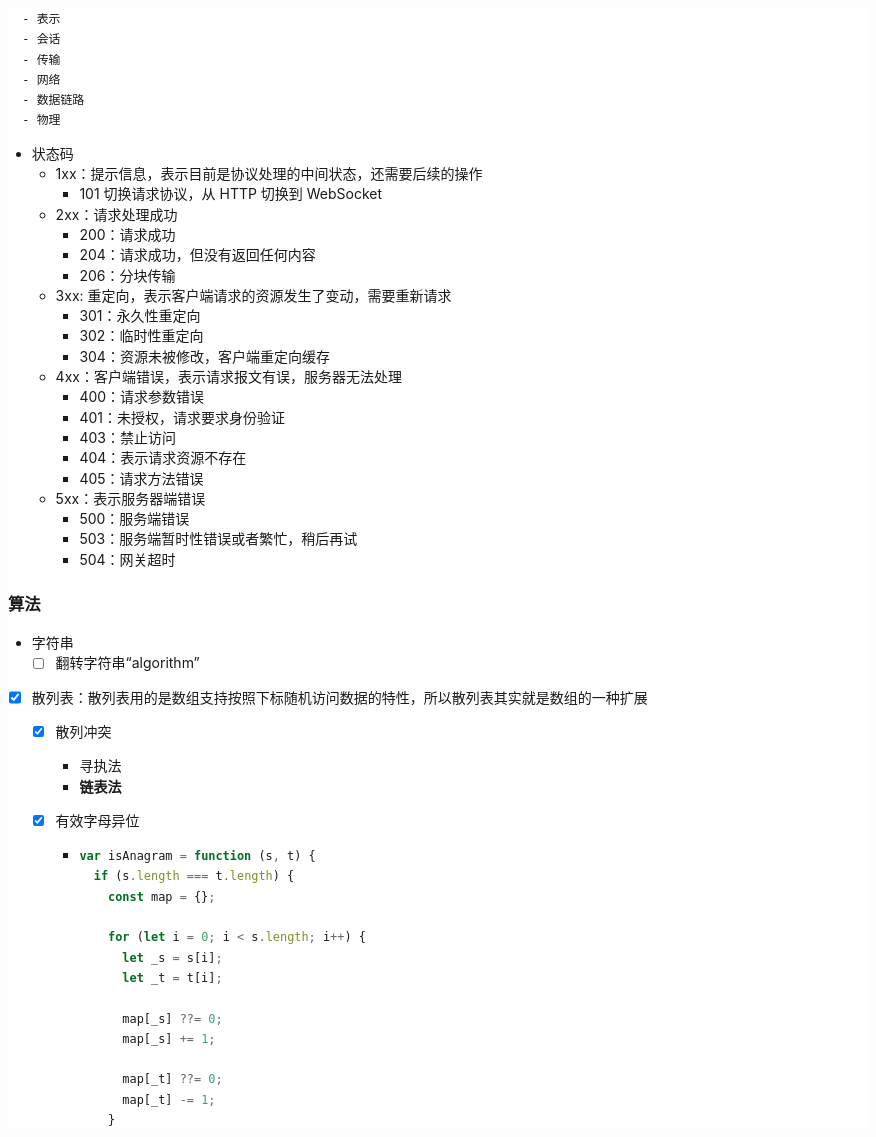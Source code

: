       - 表示
      - 会话
      - 传输
      - 网络
      - 数据链路
      - 物理
  - 状态码
    - 1xx：提示信息，表示目前是协议处理的中间状态，还需要后续的操作
      - 101 切换请求协议，从 HTTP 切换到 WebSocket
    - 2xx：请求处理成功
      - 200：请求成功
      - 204：请求成功，但没有返回任何内容
      - 206：分块传输
    - 3xx: 重定向，表示客户端请求的资源发生了变动，需要重新请求
      - 301：永久性重定向
      - 302：临时性重定向
      - 304：资源未被修改，客户端重定向缓存
    - 4xx：客户端错误，表示请求报文有误，服务器无法处理
      - 400：请求参数错误
      - 401：未授权，请求要求身份验证
      - 403：禁止访问
      - 404：表示请求资源不存在
      - 405：请求方法错误
    - 5xx：表示服务器端错误
      - 500：服务端错误
      - 503：服务端暂时性错误或者繁忙，稍后再试
      - 504：网关超时

### 算法

- 字符串
  - [ ] 翻转字符串“algorithm”
- [x] 散列表：散列表用的是数组支持按照下标随机访问数据的特性，所以散列表其实就是数组的一种扩展

  - [x] 散列冲突
    - 寻执法
    - **链表法**
  - [x] 有效字母异位

    - ```js
      var isAnagram = function (s, t) {
        if (s.length === t.length) {
          const map = {};

          for (let i = 0; i < s.length; i++) {
            let _s = s[i];
            let _t = t[i];

            map[_s] ??= 0;
            map[_s] += 1;

            map[_t] ??= 0;
            map[_t] -= 1;
          }
